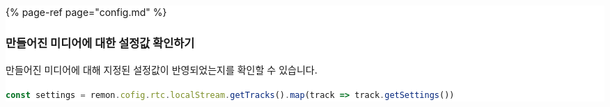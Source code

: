{% page-ref page="config.md" %}

### 만들어진 미디어에 대한 설정값 확인하기

만들어진 미디어에 대해 지정된 설정값이 반영되었는지를 확인할 수 있습니다.

```javascript
const settings = remon.cofig.rtc.localStream.getTracks().map(track => track.getSettings())
```

